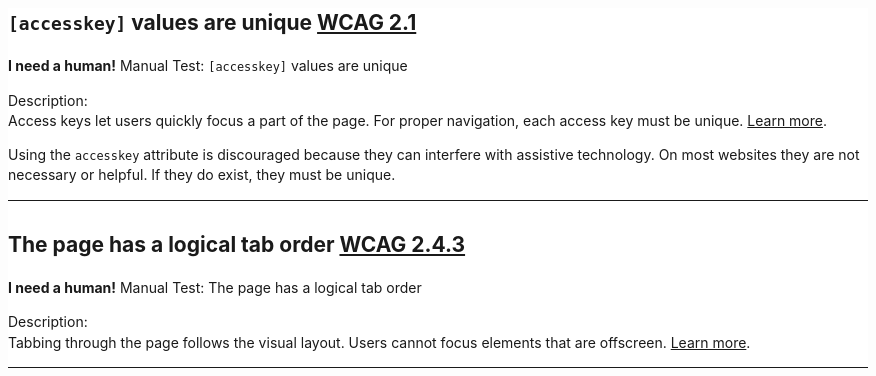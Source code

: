 












































## `[accesskey]` values are unique [WCAG 2.1](https://www.w3.org/WAI/WCAG21/quickref/#keyboard-accessible)

__I need a human!__ Manual Test: `[accesskey]` values are unique

Description:<br>
Access keys let users quickly focus a part of the page. For proper navigation, each access key must be unique. [Learn more](https://dequeuniversity.com/rules/axe/3.1/accesskeys?application=lighthouse).

Using the `accesskey` attribute is discouraged because they can interfere with assistive technology. On most websites they are not necessary or helpful. If they do exist, they must be unique.

---





## The page has a logical tab order [WCAG 2.4.3](https://www.w3.org/WAI/WCAG21/quickref/?versions=2.0#focus-order)

__I need a human!__ Manual Test: The page has a logical tab order

Description:<br>
Tabbing through the page follows the visual layout. Users cannot focus elements that are offscreen. [Learn more](https://developers.google.com/web/fundamentals/accessibility/how-to-review#start_with_the_keyboard).

---